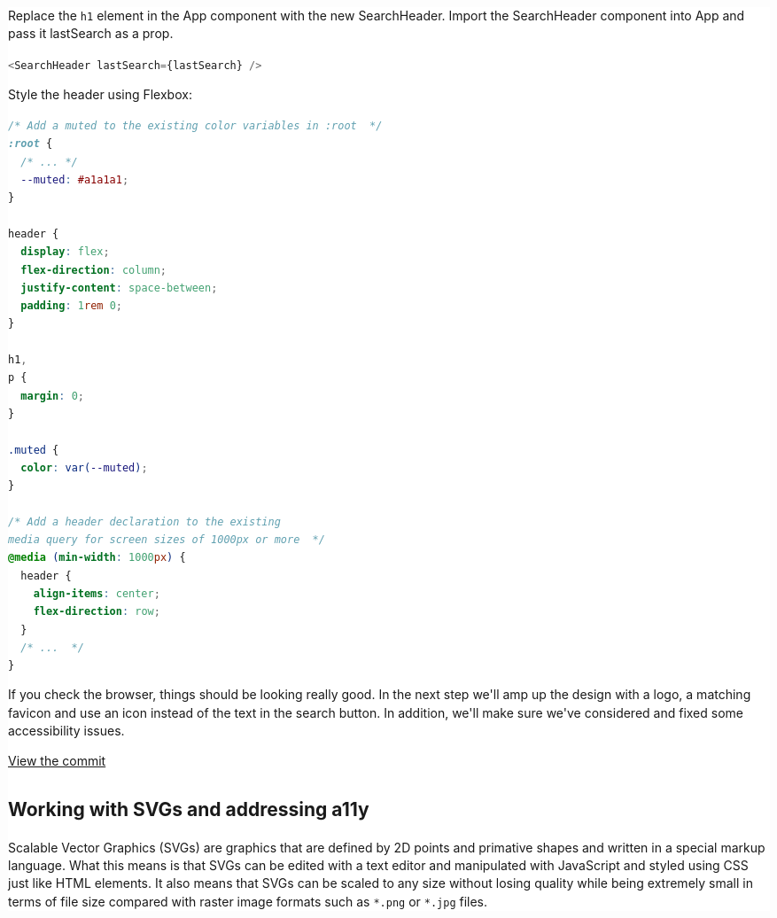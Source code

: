 Replace the `h1` element in the App component with the new SearchHeader. Import the SearchHeader component into App and pass it lastSearch as a prop.

```js
<SearchHeader lastSearch={lastSearch} />
```

Style the header using Flexbox:

```css
/* Add a muted to the existing color variables in :root  */
:root {
  /* ... */
  --muted: #a1a1a1;
}

header {
  display: flex;
  flex-direction: column;
  justify-content: space-between;
  padding: 1rem 0;
}

h1,
p {
  margin: 0;
}

.muted {
  color: var(--muted);
}

/* Add a header declaration to the existing 
media query for screen sizes of 1000px or more  */
@media (min-width: 1000px) {
  header {
    align-items: center;
    flex-direction: row;
  }
  /* ...  */
}
```

If you check the browser, things should be looking really good. In the next step we'll amp up the design with a logo, a matching favicon and use an icon instead of the text in the search button. In addition, we'll make sure we've considered and fixed some accessibility issues.

[View the commit](../../commit/5a6cd13)

## Working with SVGs and addressing a11y

Scalable Vector Graphics (SVGs) are graphics that are defined by 2D points and primative shapes and written in a special markup language. What this means is that SVGs can be edited with a text editor and manipulated with JavaScript and styled using CSS just like HTML elements. It also means that SVGs can be scaled to any size without losing quality while being extremely small in terms of file size compared with raster image formats such as `*.png` or `*.jpg` files.
